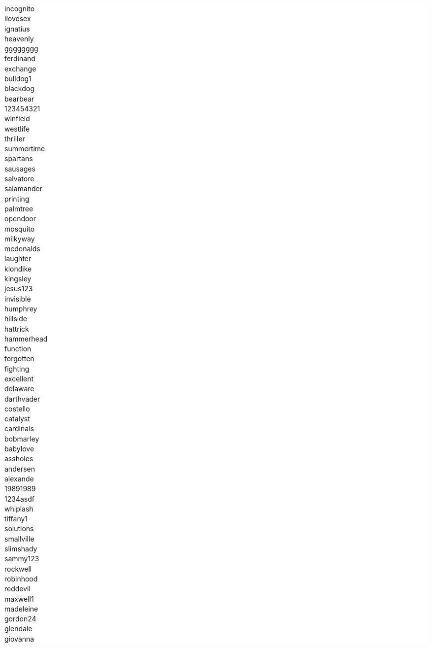 incognito<br>
ilovesex<br>
ignatius<br>
heavenly<br>
gggggggg<br>
ferdinand<br>
exchange<br>
bulldog1<br>
blackdog<br>
bearbear<br>
123454321<br>
winfield<br>
westlife<br>
thriller<br>
summertime<br>
spartans<br>
sausages<br>
salvatore<br>
salamander<br>
printing<br>
palmtree<br>
opendoor<br>
mosquito<br>
milkyway<br>
mcdonalds<br>
laughter<br>
klondike<br>
kingsley<br>
jesus123<br>
invisible<br>
humphrey<br>
hillside<br>
hattrick<br>
hammerhead<br>
function<br>
forgotten<br>
fighting<br>
excellent<br>
delaware<br>
darthvader<br>
costello<br>
catalyst<br>
cardinals<br>
bobmarley<br>
babylove<br>
assholes<br>
andersen<br>
alexande<br>
19891989<br>
1234asdf<br>
whiplash<br>
tiffany1<br>
solutions<br>
smallville<br>
slimshady<br>
sammy123<br>
rockwell<br>
robinhood<br>
reddevil<br>
maxwell1<br>
madeleine<br>
gordon24<br>
glendale<br>
giovanna<br>